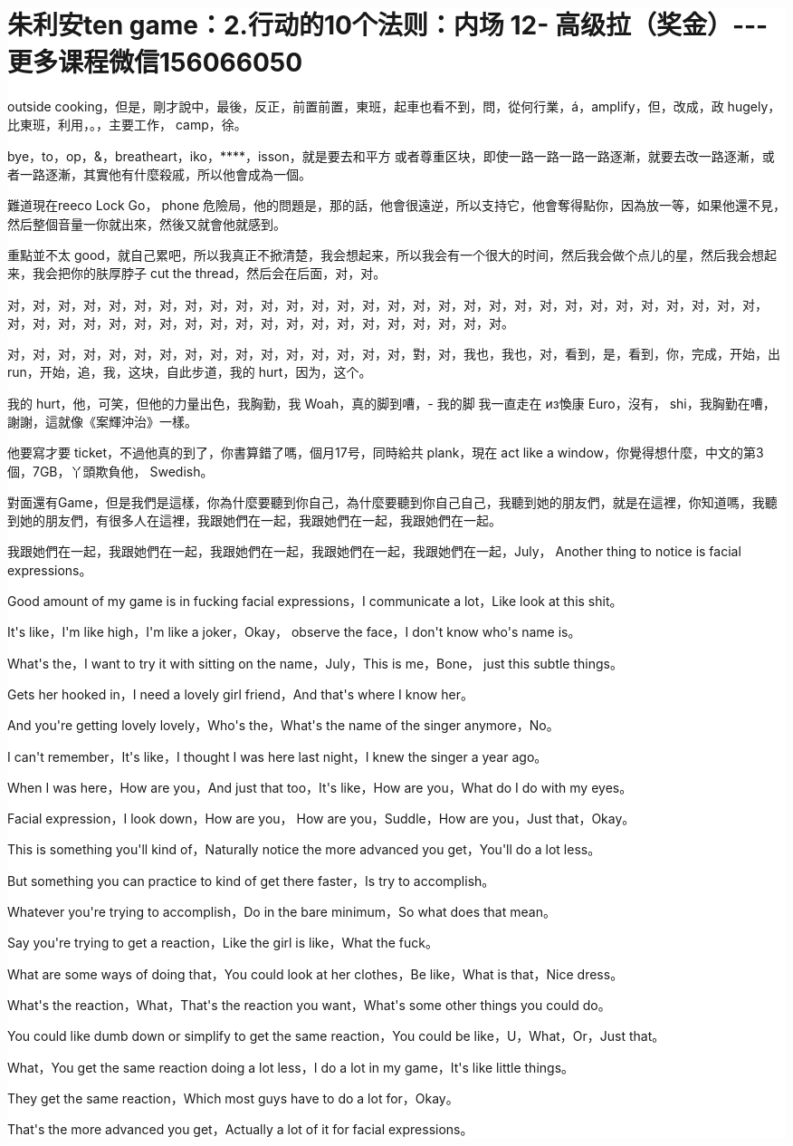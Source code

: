 # 朱利安ten game：2.行动的10个法则：内场 12- 高级拉（奖金）​---更多课程微信156066050

 outside cooking，但是，剛才說中，最後，反正，前置前置，東班，起車也看不到，問，從何行業，á，amplify，但，改成，政 hugely，比東班，利用，。，主要工作， camp，徐。

 bye，to，op，&，breatheart，iko，****，isson，就是要去和平方 或者尊重区块，即使一路一路一路一路逐漸，就要去改一路逐漸，或者一路逐漸，其實他有什麼殺戚，所以他會成為一個。

難道現在reeco Lock Go， phone 危險局，他的問題是，那的話，他會很遠逆，所以支持它，他會奪得點你，因為放一等，如果他還不見，然后整個音量一你就出來，然後又就會他就感到。

重點並不太 good，就自己累吧，所以我真正不掀清楚，我会想起来，所以我会有一个很大的时间，然后我会做个点儿的星，然后我会想起来，我会把你的肤厚脖子 cut the thread，然后会在后面，对，对。

对，对，对，对，对，对，对，对，对，对，对，对，对，对，对，对，对，对，对，对，对，对，对，对，对，对，对，对，对，对，对，对，对，对，对，对，对，对，对，对，对，对，对，对，对，对，对，对，对，对。

对，对，对，对，对，对，对，对，对，对，对，对，对，对，对，对，對，对，我也，我也，对，看到，是，看到，你，完成，开始，出 run，开始，追，我，这块，自此步道，我的 hurt，因为，这个。

我的 hurt，他，可笑，但他的力量出色，我胸勤，我 Woah，真的脚到嘈，- 我的脚 我一直走在 из愌康 Euro，沒有， shi，我胸勤在嘈，謝謝，這就像《案輝沖治》一樣。

他要寫才要 ticket，不過他真的到了，你書算錯了嗎，個月17号，同時給共 plank，現在 act like a window，你覺得想什麼，中文的第3個，7GB，丫頭欺負他， Swedish。

對面還有Game，但是我們是這樣，你為什麼要聽到你自己，為什麼要聽到你自己自己，我聽到她的朋友們，就是在這裡，你知道嗎，我聽到她的朋友們，有很多人在這裡，我跟她們在一起，我跟她們在一起，我跟她們在一起。

我跟她們在一起，我跟她們在一起，我跟她們在一起，我跟她們在一起，我跟她們在一起，July， Another thing to notice is facial expressions。

Good amount of my game is in fucking facial expressions，I communicate a lot，Like look at this shit。

It's like，I'm like high，I'm like a joker，Okay， observe the face，I don't know who's name is。

What's the，I want to try it with sitting on the name，July，This is me，Bone， just this subtle things。

Gets her hooked in，I need a lovely girl friend，And that's where I know her。

And you're getting lovely lovely，Who's the，What's the name of the singer anymore，No。

 I can't remember，It's like，I thought I was here last night，I knew the singer a year ago。

When I was here，How are you，And just that too，It's like，How are you，What do I do with my eyes。

Facial expression，I look down，How are you， How are you，Suddle，How are you，Just that，Okay。

This is something you'll kind of，Naturally notice the more advanced you get，You'll do a lot less。

But something you can practice to kind of get there faster，Is try to accomplish。

Whatever you're trying to accomplish，Do in the bare minimum，So what does that mean。

Say you're trying to get a reaction，Like the girl is like，What the fuck。

What are some ways of doing that，You could look at her clothes，Be like，What is that，Nice dress。

What's the reaction，What，That's the reaction you want，What's some other things you could do。

You could like dumb down or simplify to get the same reaction，You could be like，U，What，Or，Just that。

What，You get the same reaction doing a lot less，I do a lot in my game，It's like little things。

They get the same reaction，Which most guys have to do a lot for，Okay。

That's the more advanced you get，Actually a lot of it for facial expressions。
